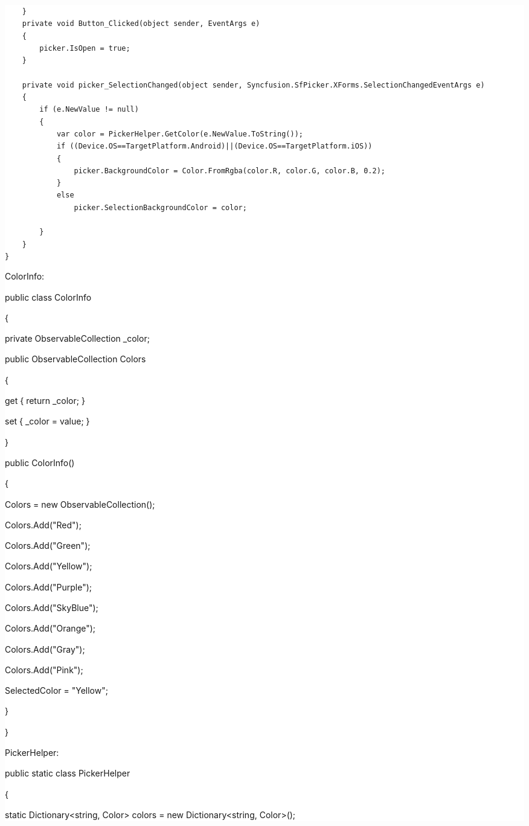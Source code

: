         }
        private void Button_Clicked(object sender, EventArgs e)
        {
            picker.IsOpen = true;
        }

        private void picker_SelectionChanged(object sender, Syncfusion.SfPicker.XForms.SelectionChangedEventArgs e)
        {
            if (e.NewValue != null)
            {
                var color = PickerHelper.GetColor(e.NewValue.ToString());
                if ((Device.OS==TargetPlatform.Android)||(Device.OS==TargetPlatform.iOS))
                {
                    picker.BackgroundColor = Color.FromRgba(color.R, color.G, color.B, 0.2);
                }
                else
                    picker.SelectionBackgroundColor = color;

            }
        }
    }

ColorInfo:

public class ColorInfo

{

private ObservableCollection<string> _color;

public ObservableCollection<string> Colors

{

get { return _color; }

set { _color = value; }

}

public ColorInfo()

{

Colors = new ObservableCollection<string>();

Colors.Add("Red");

Colors.Add("Green");

Colors.Add("Yellow");

Colors.Add("Purple");

Colors.Add("SkyBlue");

Colors.Add("Orange");

Colors.Add("Gray");

Colors.Add("Pink");

SelectedColor = "Yellow";

}

}

PickerHelper:

public static class PickerHelper

{

static Dictionary<string, Color> colors = new Dictionary<string, Color>();
